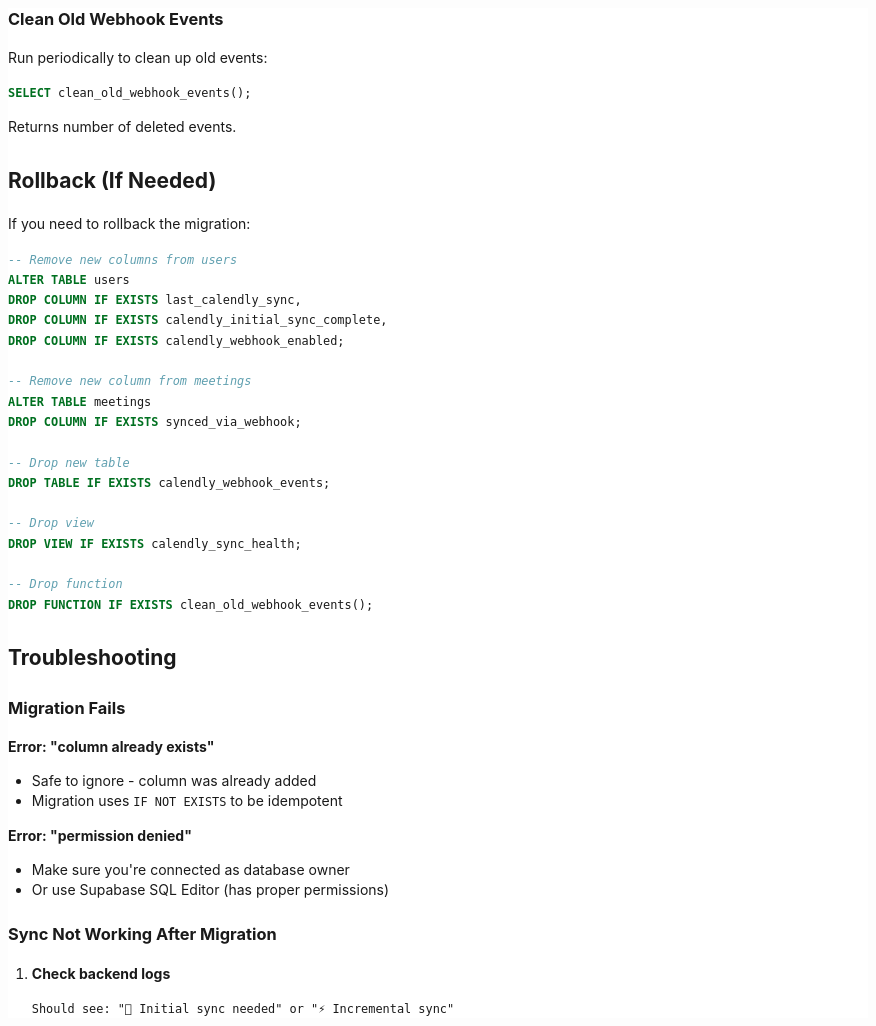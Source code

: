 ### Clean Old Webhook Events

Run periodically to clean up old events:

```sql
SELECT clean_old_webhook_events();
```

Returns number of deleted events.

## Rollback (If Needed)

If you need to rollback the migration:

```sql
-- Remove new columns from users
ALTER TABLE users 
DROP COLUMN IF EXISTS last_calendly_sync,
DROP COLUMN IF EXISTS calendly_initial_sync_complete,
DROP COLUMN IF EXISTS calendly_webhook_enabled;

-- Remove new column from meetings
ALTER TABLE meetings 
DROP COLUMN IF EXISTS synced_via_webhook;

-- Drop new table
DROP TABLE IF EXISTS calendly_webhook_events;

-- Drop view
DROP VIEW IF EXISTS calendly_sync_health;

-- Drop function
DROP FUNCTION IF EXISTS clean_old_webhook_events();
```

## Troubleshooting

### Migration Fails

**Error: "column already exists"**
- Safe to ignore - column was already added
- Migration uses `IF NOT EXISTS` to be idempotent

**Error: "permission denied"**
- Make sure you're connected as database owner
- Or use Supabase SQL Editor (has proper permissions)

### Sync Not Working After Migration

1. **Check backend logs**
   ```
   Should see: "🎯 Initial sync needed" or "⚡ Incremental sync"
   ```
